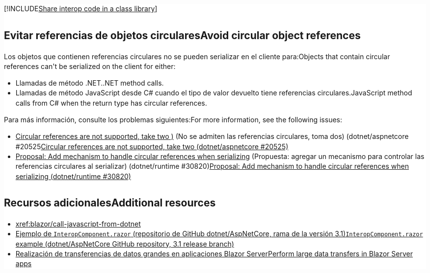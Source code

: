 [!INCLUDE[Share interop code in a class library](~/includes/blazor-share-interop-code.md)]

## <a name="avoid-circular-object-references"></a><span data-ttu-id="b3527-185">Evitar referencias de objetos circulares</span><span class="sxs-lookup"><span data-stu-id="b3527-185">Avoid circular object references</span></span>

<span data-ttu-id="b3527-186">Los objetos que contienen referencias circulares no se pueden serializar en el cliente para:</span><span class="sxs-lookup"><span data-stu-id="b3527-186">Objects that contain circular references can't be serialized on the client for either:</span></span>

* <span data-ttu-id="b3527-187">Llamadas de método .NET.</span><span class="sxs-lookup"><span data-stu-id="b3527-187">.NET method calls.</span></span>
* <span data-ttu-id="b3527-188">Llamadas de método JavaScript desde C# cuando el tipo de valor devuelto tiene referencias circulares.</span><span class="sxs-lookup"><span data-stu-id="b3527-188">JavaScript method calls from C# when the return type has circular references.</span></span>

<span data-ttu-id="b3527-189">Para más información, consulte los problemas siguientes:</span><span class="sxs-lookup"><span data-stu-id="b3527-189">For more information, see the following issues:</span></span>

* <span data-ttu-id="b3527-190">[Circular references are not supported, take two )](https://github.com/dotnet/aspnetcore/issues/20525) (No se admiten las referencias circulares, toma dos) (dotnet/aspnetcore #20525</span><span class="sxs-lookup"><span data-stu-id="b3527-190">[Circular references are not supported, take two (dotnet/aspnetcore #20525)](https://github.com/dotnet/aspnetcore/issues/20525)</span></span>
* <span data-ttu-id="b3527-191">[Proposal: Add mechanism to handle circular references when serializing](https://github.com/dotnet/runtime/issues/30820) (Propuesta: agregar un mecanismo para controlar las referencias circulares al serializar) (dotnet/runtime #30820)</span><span class="sxs-lookup"><span data-stu-id="b3527-191">[Proposal: Add mechanism to handle circular references when serializing (dotnet/runtime #30820)](https://github.com/dotnet/runtime/issues/30820)</span></span>

## <a name="additional-resources"></a><span data-ttu-id="b3527-192">Recursos adicionales</span><span class="sxs-lookup"><span data-stu-id="b3527-192">Additional resources</span></span>

* <xref:blazor/call-javascript-from-dotnet>
* [<span data-ttu-id="b3527-193">Ejemplo de `InteropComponent.razor` (repositorio de GitHub dotnet/AspNetCore, rama de la versión 3.1)</span><span class="sxs-lookup"><span data-stu-id="b3527-193">`InteropComponent.razor` example (dotnet/AspNetCore GitHub repository, 3.1 release branch)</span></span>](https://github.com/dotnet/AspNetCore/blob/release/3.1/src/Components/test/testassets/BasicTestApp/InteropComponent.razor)
* [<span data-ttu-id="b3527-194">Realización de transferencias de datos grandes en aplicaciones Blazor Server</span><span class="sxs-lookup"><span data-stu-id="b3527-194">Perform large data transfers in Blazor Server apps</span></span>](xref:blazor/advanced-scenarios#perform-large-data-transfers-in-blazor-server-apps)
